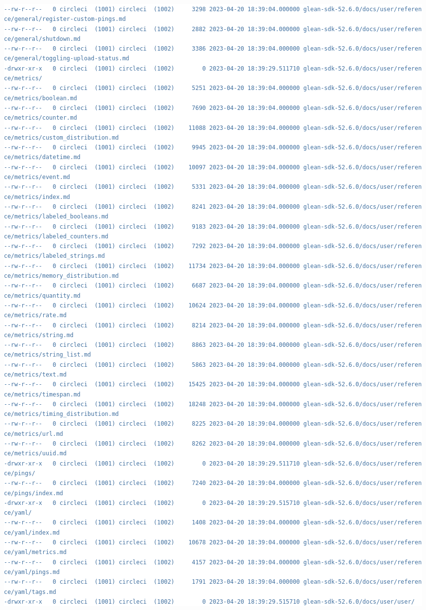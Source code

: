 ```diff
--rw-r--r--   0 circleci  (1001) circleci  (1002)     3298 2023-04-20 18:39:04.000000 glean-sdk-52.6.0/docs/user/reference/general/register-custom-pings.md
--rw-r--r--   0 circleci  (1001) circleci  (1002)     2882 2023-04-20 18:39:04.000000 glean-sdk-52.6.0/docs/user/reference/general/shutdown.md
--rw-r--r--   0 circleci  (1001) circleci  (1002)     3386 2023-04-20 18:39:04.000000 glean-sdk-52.6.0/docs/user/reference/general/toggling-upload-status.md
-drwxr-xr-x   0 circleci  (1001) circleci  (1002)        0 2023-04-20 18:39:29.511710 glean-sdk-52.6.0/docs/user/reference/metrics/
--rw-r--r--   0 circleci  (1001) circleci  (1002)     5251 2023-04-20 18:39:04.000000 glean-sdk-52.6.0/docs/user/reference/metrics/boolean.md
--rw-r--r--   0 circleci  (1001) circleci  (1002)     7690 2023-04-20 18:39:04.000000 glean-sdk-52.6.0/docs/user/reference/metrics/counter.md
--rw-r--r--   0 circleci  (1001) circleci  (1002)    11088 2023-04-20 18:39:04.000000 glean-sdk-52.6.0/docs/user/reference/metrics/custom_distribution.md
--rw-r--r--   0 circleci  (1001) circleci  (1002)     9945 2023-04-20 18:39:04.000000 glean-sdk-52.6.0/docs/user/reference/metrics/datetime.md
--rw-r--r--   0 circleci  (1001) circleci  (1002)    10097 2023-04-20 18:39:04.000000 glean-sdk-52.6.0/docs/user/reference/metrics/event.md
--rw-r--r--   0 circleci  (1001) circleci  (1002)     5331 2023-04-20 18:39:04.000000 glean-sdk-52.6.0/docs/user/reference/metrics/index.md
--rw-r--r--   0 circleci  (1001) circleci  (1002)     8241 2023-04-20 18:39:04.000000 glean-sdk-52.6.0/docs/user/reference/metrics/labeled_booleans.md
--rw-r--r--   0 circleci  (1001) circleci  (1002)     9183 2023-04-20 18:39:04.000000 glean-sdk-52.6.0/docs/user/reference/metrics/labeled_counters.md
--rw-r--r--   0 circleci  (1001) circleci  (1002)     7292 2023-04-20 18:39:04.000000 glean-sdk-52.6.0/docs/user/reference/metrics/labeled_strings.md
--rw-r--r--   0 circleci  (1001) circleci  (1002)    11734 2023-04-20 18:39:04.000000 glean-sdk-52.6.0/docs/user/reference/metrics/memory_distribution.md
--rw-r--r--   0 circleci  (1001) circleci  (1002)     6687 2023-04-20 18:39:04.000000 glean-sdk-52.6.0/docs/user/reference/metrics/quantity.md
--rw-r--r--   0 circleci  (1001) circleci  (1002)    10624 2023-04-20 18:39:04.000000 glean-sdk-52.6.0/docs/user/reference/metrics/rate.md
--rw-r--r--   0 circleci  (1001) circleci  (1002)     8214 2023-04-20 18:39:04.000000 glean-sdk-52.6.0/docs/user/reference/metrics/string.md
--rw-r--r--   0 circleci  (1001) circleci  (1002)     8863 2023-04-20 18:39:04.000000 glean-sdk-52.6.0/docs/user/reference/metrics/string_list.md
--rw-r--r--   0 circleci  (1001) circleci  (1002)     5863 2023-04-20 18:39:04.000000 glean-sdk-52.6.0/docs/user/reference/metrics/text.md
--rw-r--r--   0 circleci  (1001) circleci  (1002)    15425 2023-04-20 18:39:04.000000 glean-sdk-52.6.0/docs/user/reference/metrics/timespan.md
--rw-r--r--   0 circleci  (1001) circleci  (1002)    18248 2023-04-20 18:39:04.000000 glean-sdk-52.6.0/docs/user/reference/metrics/timing_distribution.md
--rw-r--r--   0 circleci  (1001) circleci  (1002)     8225 2023-04-20 18:39:04.000000 glean-sdk-52.6.0/docs/user/reference/metrics/url.md
--rw-r--r--   0 circleci  (1001) circleci  (1002)     8262 2023-04-20 18:39:04.000000 glean-sdk-52.6.0/docs/user/reference/metrics/uuid.md
-drwxr-xr-x   0 circleci  (1001) circleci  (1002)        0 2023-04-20 18:39:29.511710 glean-sdk-52.6.0/docs/user/reference/pings/
--rw-r--r--   0 circleci  (1001) circleci  (1002)     7240 2023-04-20 18:39:04.000000 glean-sdk-52.6.0/docs/user/reference/pings/index.md
-drwxr-xr-x   0 circleci  (1001) circleci  (1002)        0 2023-04-20 18:39:29.515710 glean-sdk-52.6.0/docs/user/reference/yaml/
--rw-r--r--   0 circleci  (1001) circleci  (1002)     1408 2023-04-20 18:39:04.000000 glean-sdk-52.6.0/docs/user/reference/yaml/index.md
--rw-r--r--   0 circleci  (1001) circleci  (1002)    10678 2023-04-20 18:39:04.000000 glean-sdk-52.6.0/docs/user/reference/yaml/metrics.md
--rw-r--r--   0 circleci  (1001) circleci  (1002)     4157 2023-04-20 18:39:04.000000 glean-sdk-52.6.0/docs/user/reference/yaml/pings.md
--rw-r--r--   0 circleci  (1001) circleci  (1002)     1791 2023-04-20 18:39:04.000000 glean-sdk-52.6.0/docs/user/reference/yaml/tags.md
-drwxr-xr-x   0 circleci  (1001) circleci  (1002)        0 2023-04-20 18:39:29.515710 glean-sdk-52.6.0/docs/user/user/
```